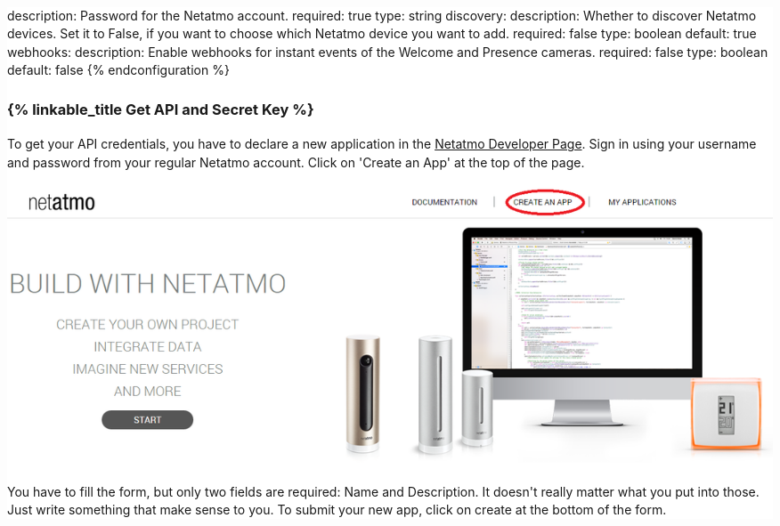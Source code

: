   description: Password for the Netatmo account.
  required: true
  type: string
discovery:
  description: Whether to discover Netatmo devices. Set it to False, if you want to choose which Netatmo device you want to add.
  required: false
  type: boolean
  default: true
webhooks:
  description: Enable webhooks for instant events of the Welcome and Presence cameras.
  required: false
  type: boolean
  default: false
{% endconfiguration %}

### {% linkable_title Get API and Secret Key %}

To get your API credentials, you have to declare a new application in the [Netatmo Developer Page](https://dev.netatmo.com/). Sign in using your username and password from your regular Netatmo account.
Click on 'Create an App' at the top of the page.

<p class='img'>
<img src='/images/screenshots/netatmo_create.png' />
</p>
You have to fill the form, but only two fields are required: Name and Description. It doesn't really matter what you put into those. Just write something that make sense to you. To submit your new app, click on create at the bottom of the form.

<p class='img'>